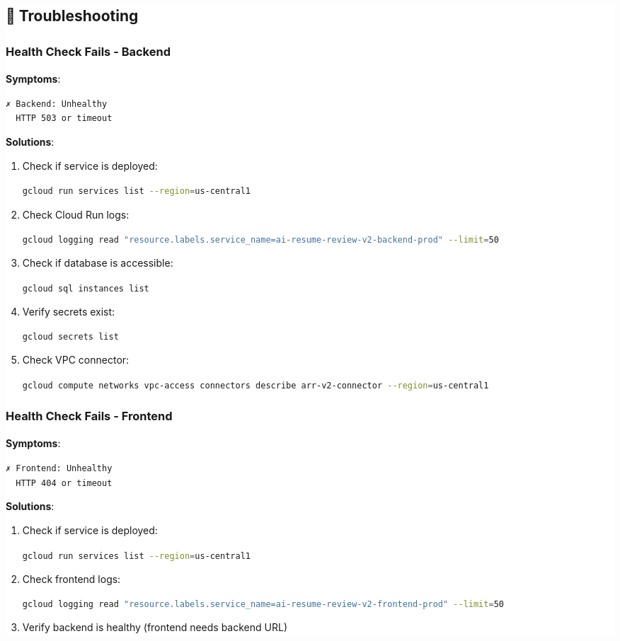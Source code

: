 
## 🐛 Troubleshooting

### Health Check Fails - Backend

**Symptoms**:
```
✗ Backend: Unhealthy
  HTTP 503 or timeout
```

**Solutions**:
1. Check if service is deployed:
   ```bash
   gcloud run services list --region=us-central1
   ```

2. Check Cloud Run logs:
   ```bash
   gcloud logging read "resource.labels.service_name=ai-resume-review-v2-backend-prod" --limit=50
   ```

3. Check if database is accessible:
   ```bash
   gcloud sql instances list
   ```

4. Verify secrets exist:
   ```bash
   gcloud secrets list
   ```

5. Check VPC connector:
   ```bash
   gcloud compute networks vpc-access connectors describe arr-v2-connector --region=us-central1
   ```

### Health Check Fails - Frontend

**Symptoms**:
```
✗ Frontend: Unhealthy
  HTTP 404 or timeout
```

**Solutions**:
1. Check if service is deployed:
   ```bash
   gcloud run services list --region=us-central1
   ```

2. Check frontend logs:
   ```bash
   gcloud logging read "resource.labels.service_name=ai-resume-review-v2-frontend-prod" --limit=50
   ```

3. Verify backend is healthy (frontend needs backend URL)
